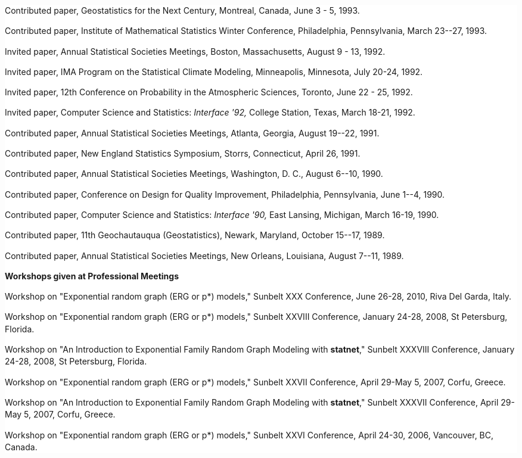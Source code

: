 Contributed paper, Geostatistics for the Next Century, Montreal, Canada,
June 3 - 5, 1993.

Contributed paper, Institute of Mathematical Statistics Winter
Conference, Philadelphia, Pennsylvania, March 23--27, 1993.

Invited paper, Annual Statistical Societies Meetings, Boston,
Massachusetts, August 9 - 13, 1992.

Invited paper, IMA Program on the Statistical Climate Modeling,
Minneapolis, Minnesota, July 20-24, 1992.

Invited paper, 12th Conference on Probability in the Atmospheric
Sciences, Toronto, June 22 - 25, 1992.

Invited paper, Computer Science and Statistics: *Interface '92,* College
Station, Texas, March 18-21, 1992.

Contributed paper, Annual Statistical Societies Meetings, Atlanta,
Georgia, August 19--22, 1991.

Contributed paper, New England Statistics Symposium, Storrs,
Connecticut, April 26, 1991.

Contributed paper, Annual Statistical Societies Meetings, Washington, D.
C., August 6--10, 1990.

Contributed paper, Conference on Design for Quality Improvement,
Philadelphia, Pennsylvania, June 1--4, 1990.

Contributed paper, Computer Science and Statistics: *Interface '90,*
East Lansing, Michigan, March 16-19, 1990.

Contributed paper, 11th Geochautauqua (Geostatistics), Newark, Maryland,
October 15--17, 1989.

Contributed paper, Annual Statistical Societies Meetings, New Orleans,
Louisiana, August 7--11, 1989.

**Workshops given at Professional Meetings**

Workshop on "Exponential random graph (ERG or p\*) models," Sunbelt XXX
Conference, June 26-28, 2010, Riva Del Garda, Italy.

Workshop on "Exponential random graph (ERG or p\*) models," Sunbelt
XXVIII Conference, January 24-28, 2008, St Petersburg, Florida.

Workshop on "An Introduction to Exponential Family Random Graph Modeling
with **statnet**," Sunbelt XXXVIII Conference, January 24-28, 2008, St
Petersburg, Florida.

Workshop on "Exponential random graph (ERG or p\*) models," Sunbelt
XXVII Conference, April 29-May 5, 2007, Corfu, Greece.

Workshop on "An Introduction to Exponential Family Random Graph Modeling
with **statnet**," Sunbelt XXXVII Conference, April 29-May 5, 2007,
Corfu, Greece.

Workshop on "Exponential random graph (ERG or p\*) models," Sunbelt XXVI
Conference, April 24-30, 2006, Vancouver, BC, Canada.
